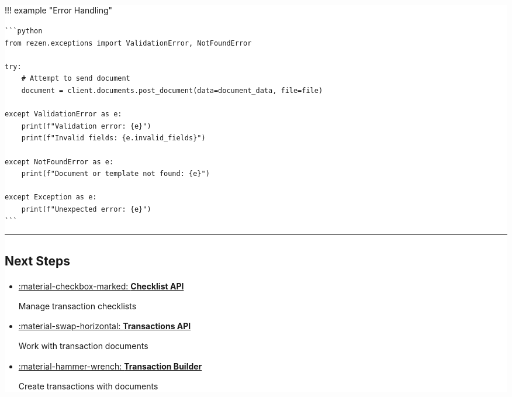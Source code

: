 !!! example "Error Handling"

    ```python
    from rezen.exceptions import ValidationError, NotFoundError
    
    try:
        # Attempt to send document
        document = client.documents.post_document(data=document_data, file=file)
        
    except ValidationError as e:
        print(f"Validation error: {e}")
        print(f"Invalid fields: {e.invalid_fields}")
        
    except NotFoundError as e:
        print(f"Document or template not found: {e}")
        
    except Exception as e:
        print(f"Unexpected error: {e}")
    ```

---

## Next Steps

<div class="grid cards" markdown>

-   [:material-checkbox-marked: **Checklist API**](checklist.md)

    Manage transaction checklists

-   [:material-swap-horizontal: **Transactions API**](transactions.md)

    Work with transaction documents

-   [:material-hammer-wrench: **Transaction Builder**](transaction-builder.md)

    Create transactions with documents

</div> 